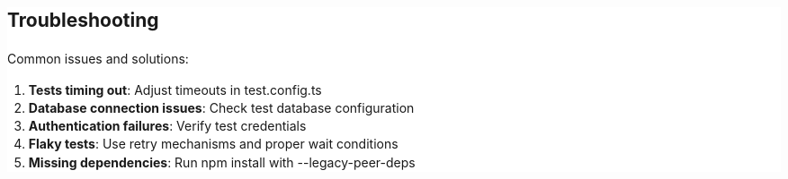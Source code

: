 ## Troubleshooting

Common issues and solutions:

1. **Tests timing out**: Adjust timeouts in test.config.ts
2. **Database connection issues**: Check test database configuration
3. **Authentication failures**: Verify test credentials
4. **Flaky tests**: Use retry mechanisms and proper wait conditions
5. **Missing dependencies**: Run npm install with --legacy-peer-deps